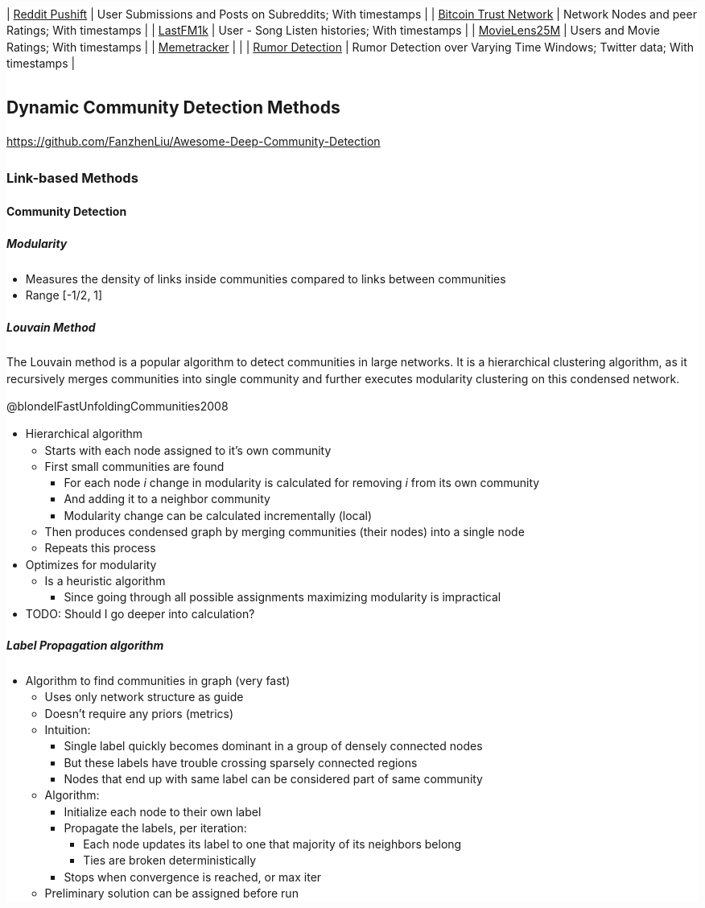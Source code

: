 | [Reddit Pushift](https://arxiv.org/abs/2001.08435)                                           | User Submissions and Posts on Subreddits; With timestamps                                        |
| [Bitcoin Trust Network](https://snap.stanford.edu/data/soc-sign-bitcoin-otc.html)            | Network Nodes and peer Ratings; With timestamps                                                  |
| [LastFM1k](http://ocelma.net/MusicRecommendationDataset/lastfm-1K.html)                      | User - Song Listen histories; With timestamps                                                    |
| [MovieLens25M](https://grouplens.org/datasets/movielens/25m/)                                | Users and Movie Ratings; With timestamps                                                         |
| [Memetracker](https://snap.stanford.edu/data/memetracker9.html)                              |                                                                                                  |
| [Rumor Detection](https://journals.plos.org/plosone/article?id=10.1371/journal.pone.0168344) | Rumor Detection over Varying Time Windows; Twitter data; With timestamps                         |

## Dynamic Community Detection Methods

https://github.com/FanzhenLiu/Awesome-Deep-Community-Detection

### Link-based Methods

#### Community Detection

##### Modularity

* Measures the density of links inside communities compared to links between communities
* Range [-1/2, 1]

##### Louvain Method

The Louvain method is a popular algorithm to detect communities in large networks. It is a hierarchical clustering algorithm, as it recursively merges communities into single community and further executes modularity clustering on this condensed network.

@blondelFastUnfoldingCommunities2008

* Hierarchical algorithm
  * Starts with each node assigned to it’s own community
  * First small communities are found
    * For each node $i$ change in modularity is calculated for removing $i$ from its own community
    * And adding it to a neighbor community
    * Modularity change can be calculated incrementally (local)
  * Then produces condensed graph by merging communities (their nodes) into a single node
  * Repeats this process
* Optimizes for modularity
  * Is a heuristic algorithm
    * Since going through all possible assignments maximizing modularity is impractical
* TODO: Should I go deeper into calculation?

##### Label Propagation algorithm

* Algorithm to find communities in graph (very fast)
  * Uses only network structure as guide
  * Doesn’t require any priors (metrics)
  * Intuition:
    * Single label quickly becomes dominant in a group of densely connected nodes
    * But these labels have trouble crossing sparsely connected regions 
    * Nodes that end up with same label can be considered part of  same community
  * Algorithm:
    * Initialize each node to their own label
    * Propagate the labels, per iteration:
      * Each node updates its label to one that majority of its neighbors belong
      * Ties are broken deterministically
    * Stops when convergence is reached, or max iter
  * Preliminary solution can be assigned before run
